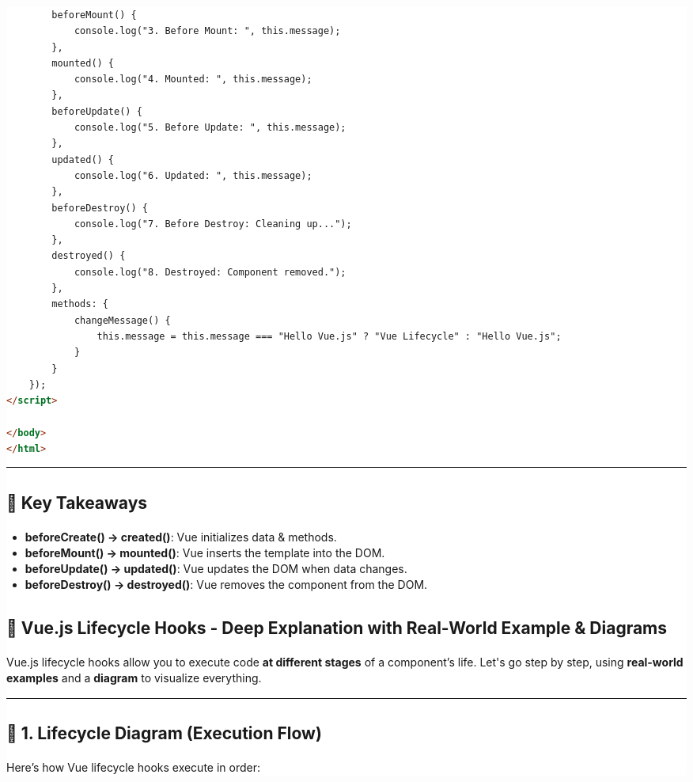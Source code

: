 ```html
        beforeMount() {
            console.log("3. Before Mount: ", this.message);
        },
        mounted() {
            console.log("4. Mounted: ", this.message);
        },
        beforeUpdate() {
            console.log("5. Before Update: ", this.message);
        },
        updated() {
            console.log("6. Updated: ", this.message);
        },
        beforeDestroy() {
            console.log("7. Before Destroy: Cleaning up...");
        },
        destroyed() {
            console.log("8. Destroyed: Component removed.");
        },
        methods: {
            changeMessage() {
                this.message = this.message === "Hello Vue.js" ? "Vue Lifecycle" : "Hello Vue.js";
            }
        }
    });
</script>

</body>
</html>
```

---

## **🎯 Key Takeaways**
- **beforeCreate() → created()**: Vue initializes data & methods.
- **beforeMount() → mounted()**: Vue inserts the template into the DOM.
- **beforeUpdate() → updated()**: Vue updates the DOM when data changes.
- **beforeDestroy() → destroyed()**: Vue removes the component from the DOM.


## **🎯 Vue.js Lifecycle Hooks - Deep Explanation with Real-World Example & Diagrams**  

Vue.js lifecycle hooks allow you to execute code **at different stages** of a component’s life. Let's go step by step, using **real-world examples** and a **diagram** to visualize everything.  

---

## **📌 1. Lifecycle Diagram (Execution Flow)**
Here’s how Vue lifecycle hooks execute in order:
